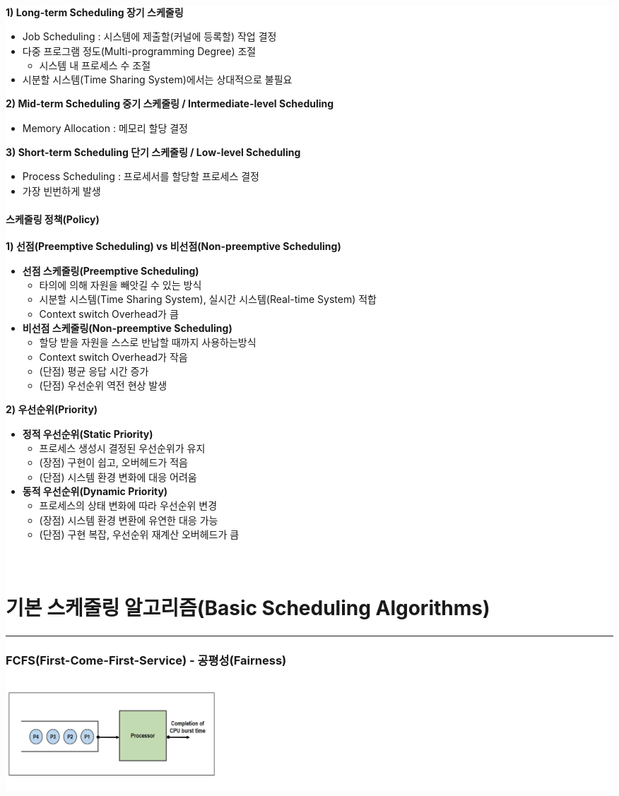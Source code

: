 **1) Long-term Scheduling 장기 스케줄링**

-   Job Scheduling : 시스템에 제출할(커널에 등록할) 작업 결정
-   다중 프로그램 정도(Multi-programming Degree) 조절
    -   시스템 내 프로세스 수 조절
-   시분할 시스템(Time Sharing System)에서는 상대적으로 불필요

**2) Mid-term Scheduling 중기 스케줄링 / Intermediate-level Scheduling**

-   Memory Allocation : 메모리 할당 결정

**3) Short-term Scheduling 단기 스케줄링 / Low-level Scheduling**

-   Process Scheduling : 프로세서를 할당할 프로세스 결정
-   가장 빈번하게 발생

#### **스케줄링 정책(Policy)**

**1) 선점(Preemptive Scheduling) vs 비선점(Non-preemptive Scheduling)**

-   **선점 스케줄링(Preemptive Scheduling)**
    -   타의에 의해 자원을 빼앗길 수 있는 방식
    -   시분할 시스템(Time Sharing System), 실시간 시스템(Real-time System) 적합
    -   Context switch Overhead가 큼
-   **비선점 스케줄링(**Non-preemptive Scheduling)****
    -   할당 받을 자원을 스스로 반납할 때까지 사용하는방식
    -   Context switch Overhead가 작음
    -   (단점) 평균 응답 시간 증가
    -   (단점) 우선순위 역전 현상 발생

**2) 우선순위(Priority)**

-   **정적 우선순위(Static Priority)**
    -   프로세스 생성시 결정된 우선순위가 유지
    -   (장점) 구현이 쉽고, 오버헤드가 적음
    -   (단점) 시스템 환경 변화에 대응 어려움
-   **동적 우선순위(Dynamic Priority)**
    -   프로세스의 상태 변화에 따라 우선순위 변경
    -   (장점) 시스템 환경 변환에 유연한 대응 가능
    -   (단점) 구현 복잡, 우선순위 재계산 오버헤드가 큼

<br>

# **기본 스케줄링 알고리즘(Basic Scheduling Algorithms)**

---

### **FCFS(First-Come-First-Service)** \- 공평성(Fairness)

<img src="./images/다운로드%20(2).png" width="300px" height="150px"></img>
